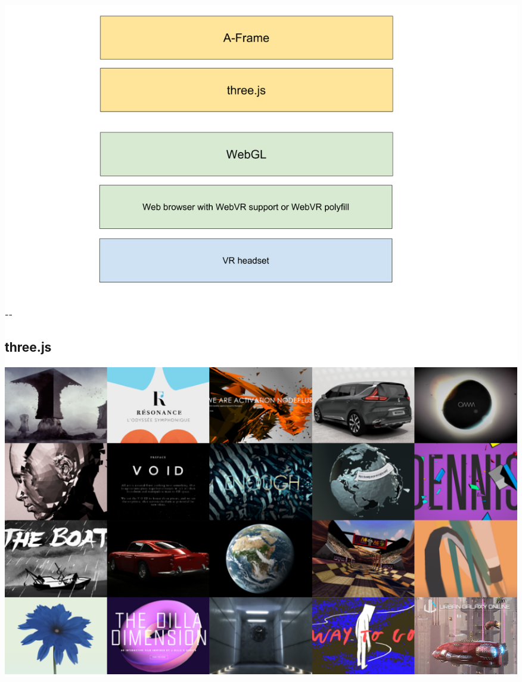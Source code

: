 ![Requirements](images/webvr-requirements.png)

-- 

## three.js

![threejs.org](images/threejs_org.png)
